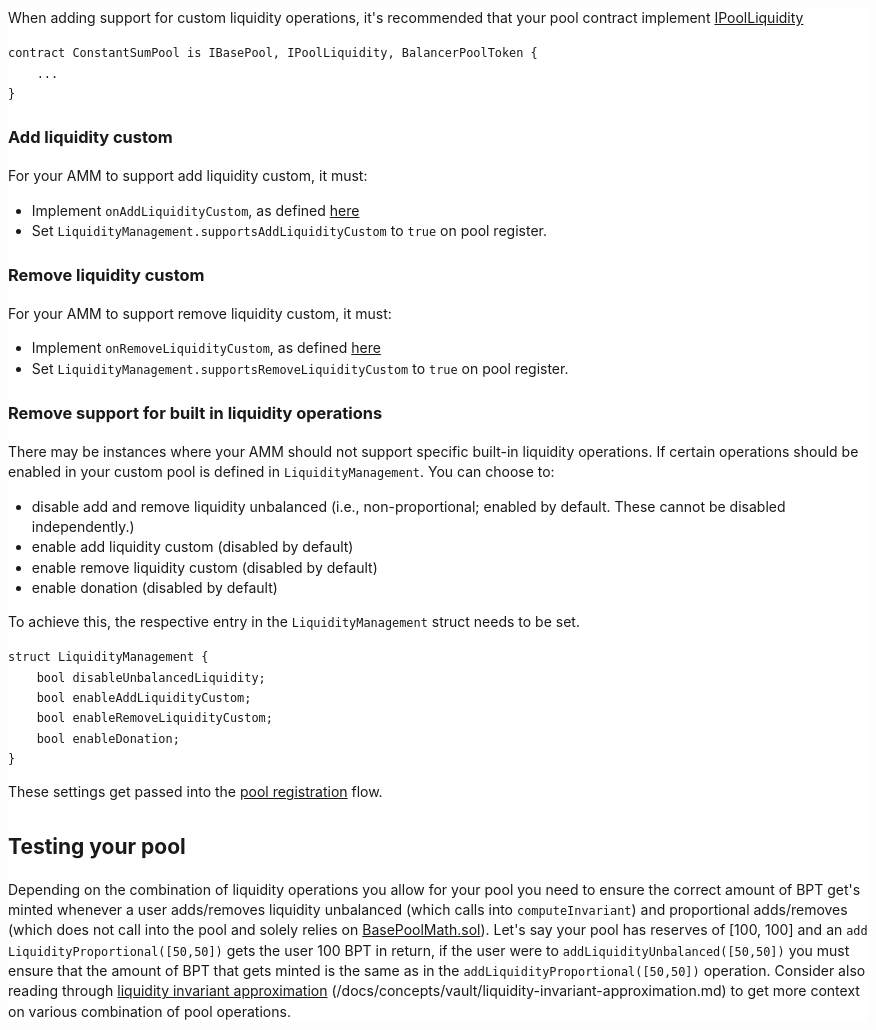 When adding support for custom liquidity operations, it's recommended that your pool contract implement [IPoolLiquidity](https://github.com/balancer/balancer-v3-monorepo/blob/main/pkg/interfaces/contracts/vault/IPoolLiquidity.sol)

```solidity
contract ConstantSumPool is IBasePool, IPoolLiquidity, BalancerPoolToken {
    ...
}
```

### Add liquidity custom

For your AMM to support add liquidity custom, it must:
- Implement `onAddLiquidityCustom`, as defined [here](https://github.com/balancer/balancer-v3-monorepo/blob/main/pkg/interfaces/contracts/vault/IPoolLiquidity.sol#L19-L32)
- Set `LiquidityManagement.supportsAddLiquidityCustom` to `true` on pool register.

### Remove liquidity custom

For your AMM to support remove liquidity custom, it must:
- Implement `onRemoveLiquidityCustom`, as defined [here](https://github.com/balancer/balancer-v3-monorepo/blob/main/pkg/interfaces/contracts/vault/IPoolLiquidity.sol#L46-L59)
- Set `LiquidityManagement.supportsRemoveLiquidityCustom` to `true` on pool register.

### Remove support for built in liquidity operations

There may be instances where your AMM should not support specific built-in liquidity operations. If certain operations should be enabled in your custom pool is defined in `LiquidityManagement`. You can choose to:

- disable add and remove liquidity unbalanced (i.e., non-proportional; enabled by default. These cannot be disabled independently.)
- enable add liquidity custom (disabled by default)
- enable remove liquidity custom (disabled by default)
- enable donation (disabled by default)

To achieve this, the respective entry in the `LiquidityManagement` struct needs to be set.

```solidity
struct LiquidityManagement {
    bool disableUnbalancedLiquidity;
    bool enableAddLiquidityCustom;
    bool enableRemoveLiquidityCustom;
    bool enableDonation;
}
```
These settings get passed into the [pool registration](/docs/developer-reference/contracts/vault-api.html#registerpool) flow.


## Testing your pool

Depending on the combination of liquidity operations you allow for your pool you need to ensure the correct amount of BPT get's minted whenever a user adds/removes liquidity unbalanced (which calls into `computeInvariant`) and proportional adds/removes (which does not call into the pool and solely relies on [BasePoolMath.sol](https://github.com/balancer/balancer-v3-monorepo/blob/4864599800adc88d6a53f0a5b71c8352eac2f3a1/pkg/solidity-utils/contracts/math/BasePoolMath.sol#L7)). Let's say your pool has reserves of [100, 100] and an `addLiquidityProportional([50,50])` gets the user 100 BPT in return, if the user were to `addLiquidityUnbalanced([50,50])` you must ensure that the amount of BPT that gets minted is the same as in the `addLiquidityProportional([50,50])` operation. Consider also reading through [liquidity invariant approximation](/concepts/vault/liquidity-invariant-approximation.md) (/docs/concepts/vault/liquidity-invariant-approximation.md) to get more context on various combination of pool operations.
